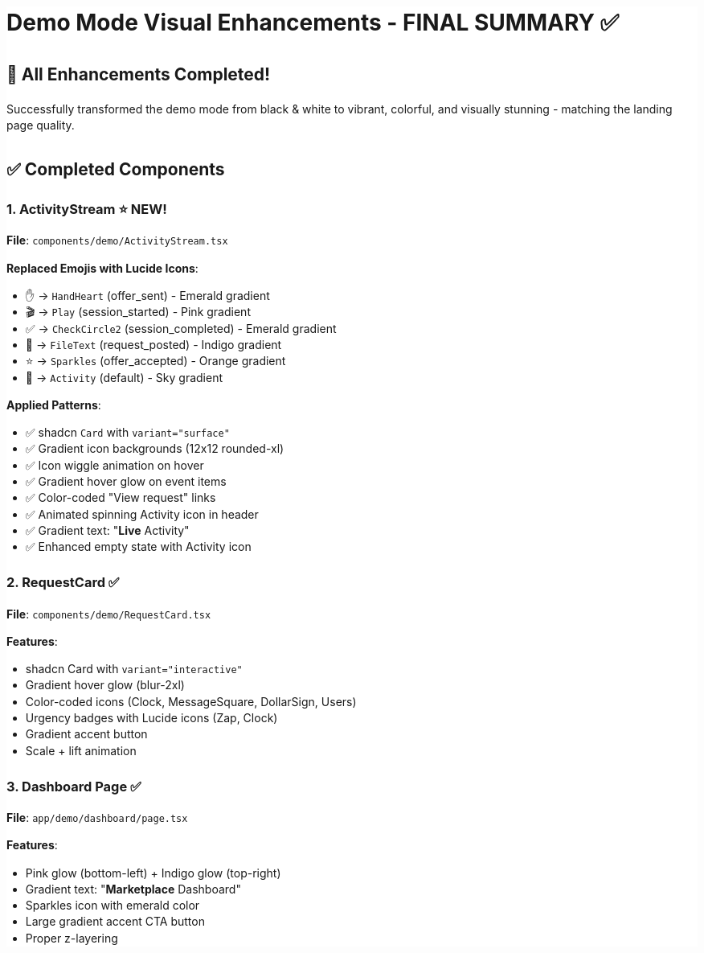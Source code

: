 # Demo Mode Visual Enhancements - FINAL SUMMARY ✅

## 🎉 All Enhancements Completed!

Successfully transformed the demo mode from black & white to vibrant, colorful, and visually stunning - matching the landing page quality.

## ✅ Completed Components

### 1. **ActivityStream** ⭐ NEW!
**File**: `components/demo/ActivityStream.tsx`

**Replaced Emojis with Lucide Icons**:
- ✋ → `HandHeart` (offer_sent) - Emerald gradient
- 🎬 → `Play` (session_started) - Pink gradient
- ✅ → `CheckCircle2` (session_completed) - Emerald gradient
- 📝 → `FileText` (request_posted) - Indigo gradient
- ⭐ → `Sparkles` (offer_accepted) - Orange gradient
- 📢 → `Activity` (default) - Sky gradient

**Applied Patterns**:
- ✅ shadcn `Card` with `variant="surface"`
- ✅ Gradient icon backgrounds (12x12 rounded-xl)
- ✅ Icon wiggle animation on hover
- ✅ Gradient hover glow on event items
- ✅ Color-coded "View request" links
- ✅ Animated spinning Activity icon in header
- ✅ Gradient text: "**Live** Activity"
- ✅ Enhanced empty state with Activity icon

### 2. **RequestCard** ✅
**File**: `components/demo/RequestCard.tsx`

**Features**:
- shadcn Card with `variant="interactive"`
- Gradient hover glow (blur-2xl)
- Color-coded icons (Clock, MessageSquare, DollarSign, Users)
- Urgency badges with Lucide icons (Zap, Clock)
- Gradient accent button
- Scale + lift animation

### 3. **Dashboard Page** ✅
**File**: `app/demo/dashboard/page.tsx`

**Features**:
- Pink glow (bottom-left) + Indigo glow (top-right)
- Gradient text: "**Marketplace** Dashboard"
- Sparkles icon with emerald color
- Large gradient accent CTA button
- Proper z-layering
